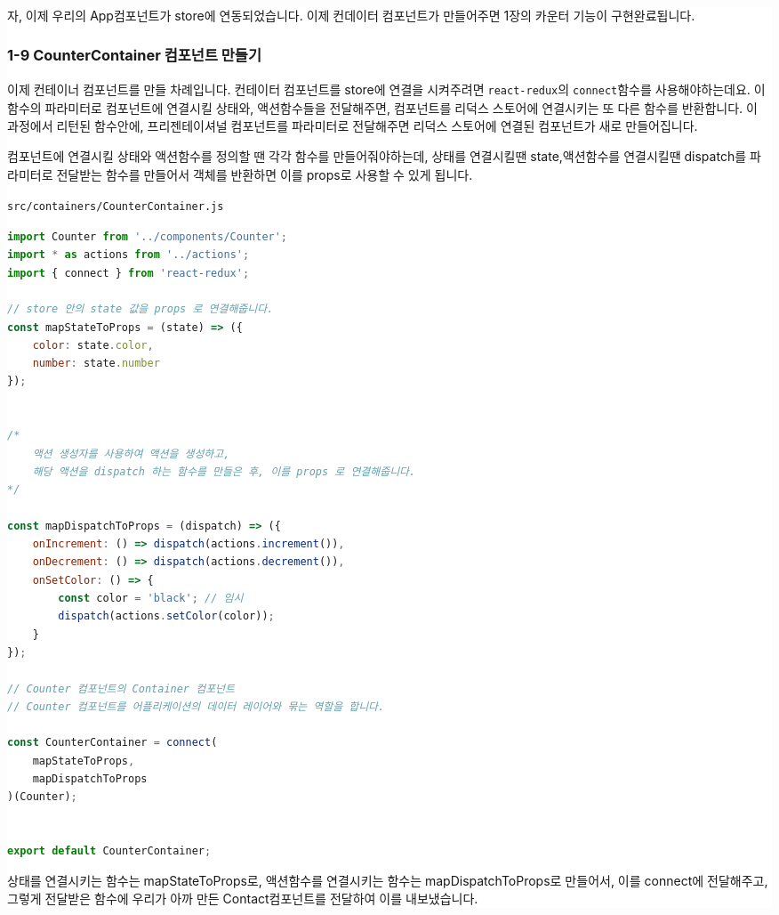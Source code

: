 자, 이제 우리의 App컴포넌트가 store에 연동되었습니다.
이제 컨데이터 컴포넌트가 만들어주면 1장의 카운터 기능이 구현완료됩니다.

### 1-9 CounterContainer 컴포넌트 만들기

이제 컨테이너 컴포넌트를 만들 차례입니다. 컨테이터 컴포넌트를 store에 연결을 시켜주려면 `react-redux`의 `connect`함수를 사용해야하는데요. 이 함수의 파라미터로 컴포넌트에 연결시킬 상태와, 액션함수들을 전달해주면, 컴포넌트를 리덕스 스토어에 연결시키는 또 다른 함수를 반환합니다. 이 과정에서 리턴된 함수안에, 프리젠테이셔널 컴포넌트를 파라미터로 전달해주면 리덕스 스토어에 연결된 컴포넌트가 새로 만들어집니다.

컴포넌트에 연결시킬 상태와 액션함수를 정의할 땐 각각 함수를 만들어줘야하는데, 상태를 연결시킬땐 state,액션함수를 연결시킬땐 dispatch를 파라미터로 전달받는 함수를 만들어서 객체를 반환하면 이를 props로 사용할 수 있게 됩니다.

`src/containers/CounterContainer.js`

```javascript
import Counter from '../components/Counter';
import * as actions from '../actions';
import { connect } from 'react-redux';

// store 안의 state 값을 props 로 연결해줍니다.
const mapStateToProps = (state) => ({
    color: state.color,
    number: state.number
});


/*
    액션 생성자를 사용하여 액션을 생성하고,
    해당 액션을 dispatch 하는 함수를 만들은 후, 이를 props 로 연결해줍니다.
*/

const mapDispatchToProps = (dispatch) => ({
    onIncrement: () => dispatch(actions.increment()),
    onDecrement: () => dispatch(actions.decrement()),
    onSetColor: () => {
        const color = 'black'; // 임시
        dispatch(actions.setColor(color));
    }
});

// Counter 컴포넌트의 Container 컴포넌트
// Counter 컴포넌트를 어플리케이션의 데이터 레이어와 묶는 역할을 합니다.

const CounterContainer = connect(
    mapStateToProps,
    mapDispatchToProps
)(Counter);


export default CounterContainer;
```

상태를 연결시키는 함수는 mapStateToProps로, 액션함수를 연결시키는 함수는 mapDispatchToProps로 만들어서, 이를 connect에 전달해주고, 그렇게 전달받은 함수에 우리가 아까 만든 Contact컴포넌트를 전달하여 이를 내보냈습니다.
